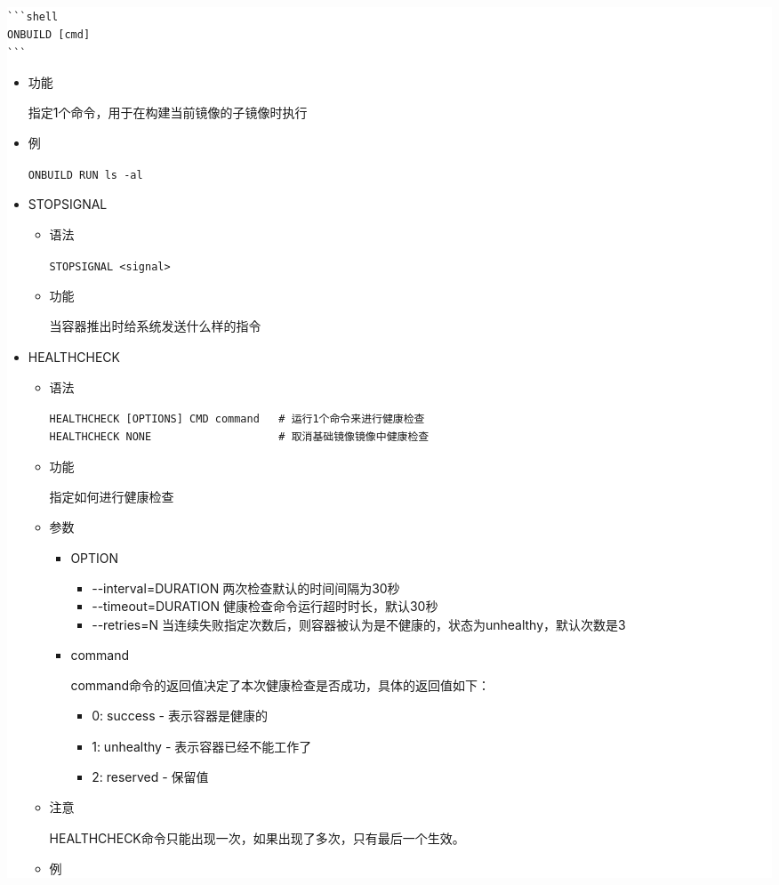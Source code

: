     ```shell
    ONBUILD [cmd]
    ```

  + 功能

    指定1个命令，用于在构建当前镜像的子镜像时执行

  + 例

    ```shell
    ONBUILD RUN ls -al
    ```

+ STOPSIGNAL

  + 语法

    ```shell
    STOPSIGNAL <signal>
    ```

  + 功能

    当容器推出时给系统发送什么样的指令

+ HEALTHCHECK

  + 语法

    ```shell
    HEALTHCHECK [OPTIONS] CMD command	# 运行1个命令来进行健康检查
    HEALTHCHECK NONE					# 取消基础镜像镜像中健康检查
    ```

  + 功能

    指定如何进行健康检查

  + 参数

    + OPTION

      + --interval=DURATION 两次检查默认的时间间隔为30秒
      +  --timeout=DURATION 健康检查命令运行超时时长，默认30秒
      + --retries=N 当连续失败指定次数后，则容器被认为是不健康的，状态为unhealthy，默认次数是3

    + command

      command命令的返回值决定了本次健康检查是否成功，具体的返回值如下：

      + 0: success - 表示容器是健康的

      + 1: unhealthy - 表示容器已经不能工作了

      + 2: reserved - 保留值

  + 注意

    HEALTHCHECK命令只能出现一次，如果出现了多次，只有最后一个生效。

  + 例
